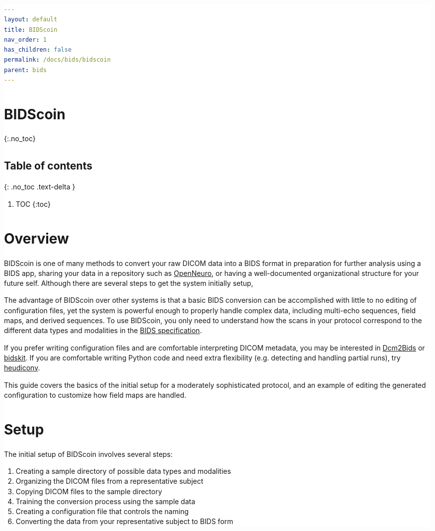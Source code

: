```yaml
---
layout: default
title: BIDScoin
nav_order: 1
has_children: false
permalink: /docs/bids/bidscoin
parent: bids
---
```


# BIDScoin
{:.no_toc}

## Table of contents
{: .no_toc .text-delta }

1. TOC
{:toc}


# Overview

BIDScoin is one of many methods to convert your raw DICOM data into a BIDS format in preparation for further analysis using a BIDS app, sharing your data in a repository such as [OpenNeuro](https://openneuro.org), or having a well-documented organizational structure for your future self. Although there are several steps to get the system initially setup, 

The advantage of BIDScoin over other systems is that a basic BIDS conversion can be accomplished with little to no editing of configuration files, yet the system is powerful enough to properly handle complex data, including multi-echo sequences, field maps, and derived sequences. To use BIDScoin, you only need to understand how the scans in your protocol correspond to the different data types and modalities in the [BIDS specification](https://bids-specification.readthedocs.io/en/stable/).

If you prefer writing configuration files and are comfortable interpreting DICOM metadata, you may be interested in [Dcm2Bids](https://github.com/cbedetti/Dcm2Bids) or [bidskit](https://github.com/jmtyszka/bidskit). If you are comfortable writing Python code and need extra flexibility (e.g. detecting and handling partial runs), try [heudiconv](https://github.com/nipy/heudiconv).

This guide covers the basics of the initial setup for a moderately sophisticated protocol, and an example of editing the generated configuration to customize how field maps are handled.

# Setup

The initial setup of BIDScoin involves several steps:

1. Creating a sample directory of possible data types and modalities
2. Organizing the DICOM files from a representative subject
3. Copying DICOM files to the sample directory
4. Training the conversion process using the sample data
5. Creating a configuration file that controls the naming
6. Converting the data from your representative subject to BIDS form

